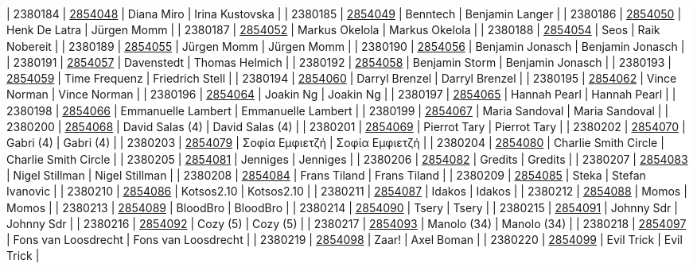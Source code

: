 | 2380184 | [2854048](https://www.discogs.com/artist/2854048) | Diana Miro | Irina Kustovska |
| 2380185 | [2854049](https://www.discogs.com/artist/2854049) | Benntech | Benjamin Langer |
| 2380186 | [2854050](https://www.discogs.com/artist/2854050) | Henk De Latra | Jürgen Momm |
| 2380187 | [2854052](https://www.discogs.com/artist/2854052) | Markus Okelola | Markus Okelola |
| 2380188 | [2854054](https://www.discogs.com/artist/2854054) | Seos | Raik Nobereit |
| 2380189 | [2854055](https://www.discogs.com/artist/2854055) | Jürgen Momm | Jürgen Momm |
| 2380190 | [2854056](https://www.discogs.com/artist/2854056) | Benjamin Jonasch | Benjamin Jonasch |
| 2380191 | [2854057](https://www.discogs.com/artist/2854057) | Davenstedt | Thomas Helmich |
| 2380192 | [2854058](https://www.discogs.com/artist/2854058) | Benjamin Storm | Benjamin Jonasch |
| 2380193 | [2854059](https://www.discogs.com/artist/2854059) | Time Frequenz | Friedrich Stell |
| 2380194 | [2854060](https://www.discogs.com/artist/2854060) | Darryl Brenzel | Darryl Brenzel |
| 2380195 | [2854062](https://www.discogs.com/artist/2854062) | Vince Norman | Vince Norman |
| 2380196 | [2854064](https://www.discogs.com/artist/2854064) | Joakin Ng | Joakin Ng |
| 2380197 | [2854065](https://www.discogs.com/artist/2854065) | Hannah Pearl | Hannah Pearl |
| 2380198 | [2854066](https://www.discogs.com/artist/2854066) | Emmanuelle Lambert | Emmanuelle Lambert |
| 2380199 | [2854067](https://www.discogs.com/artist/2854067) | Maria Sandoval | Maria Sandoval |
| 2380200 | [2854068](https://www.discogs.com/artist/2854068) | David Salas (4) | David Salas (4) |
| 2380201 | [2854069](https://www.discogs.com/artist/2854069) | Pierrot Tary | Pierrot Tary |
| 2380202 | [2854070](https://www.discogs.com/artist/2854070) | Gabri (4) | Gabri (4) |
| 2380203 | [2854079](https://www.discogs.com/artist/2854079) | Σοφία Εμφιετζή | Σοφία Εμφιετζή |
| 2380204 | [2854080](https://www.discogs.com/artist/2854080) | Charlie Smith Circle | Charlie Smith Circle |
| 2380205 | [2854081](https://www.discogs.com/artist/2854081) | Jenniges | Jenniges |
| 2380206 | [2854082](https://www.discogs.com/artist/2854082) | Gredits | Gredits |
| 2380207 | [2854083](https://www.discogs.com/artist/2854083) | Nigel Stillman | Nigel Stillman |
| 2380208 | [2854084](https://www.discogs.com/artist/2854084) | Frans Tiland | Frans Tiland |
| 2380209 | [2854085](https://www.discogs.com/artist/2854085) | Steka | Stefan Ivanovic |
| 2380210 | [2854086](https://www.discogs.com/artist/2854086) | Kotsos2.10 | Kotsos2.10 |
| 2380211 | [2854087](https://www.discogs.com/artist/2854087) | Idakos | Idakos |
| 2380212 | [2854088](https://www.discogs.com/artist/2854088) | Momos | Momos |
| 2380213 | [2854089](https://www.discogs.com/artist/2854089) | BloodBro | BloodBro |
| 2380214 | [2854090](https://www.discogs.com/artist/2854090) | Tsery | Tsery |
| 2380215 | [2854091](https://www.discogs.com/artist/2854091) | Johnny Sdr | Johnny Sdr |
| 2380216 | [2854092](https://www.discogs.com/artist/2854092) | Cozy (5) | Cozy (5) |
| 2380217 | [2854093](https://www.discogs.com/artist/2854093) | Manolo (34) | Manolo (34) |
| 2380218 | [2854097](https://www.discogs.com/artist/2854097) | Fons van Loosdrecht | Fons van Loosdrecht |
| 2380219 | [2854098](https://www.discogs.com/artist/2854098) | Zaar! | Axel Boman |
| 2380220 | [2854099](https://www.discogs.com/artist/2854099) | Evil Trick | Evil Trick |